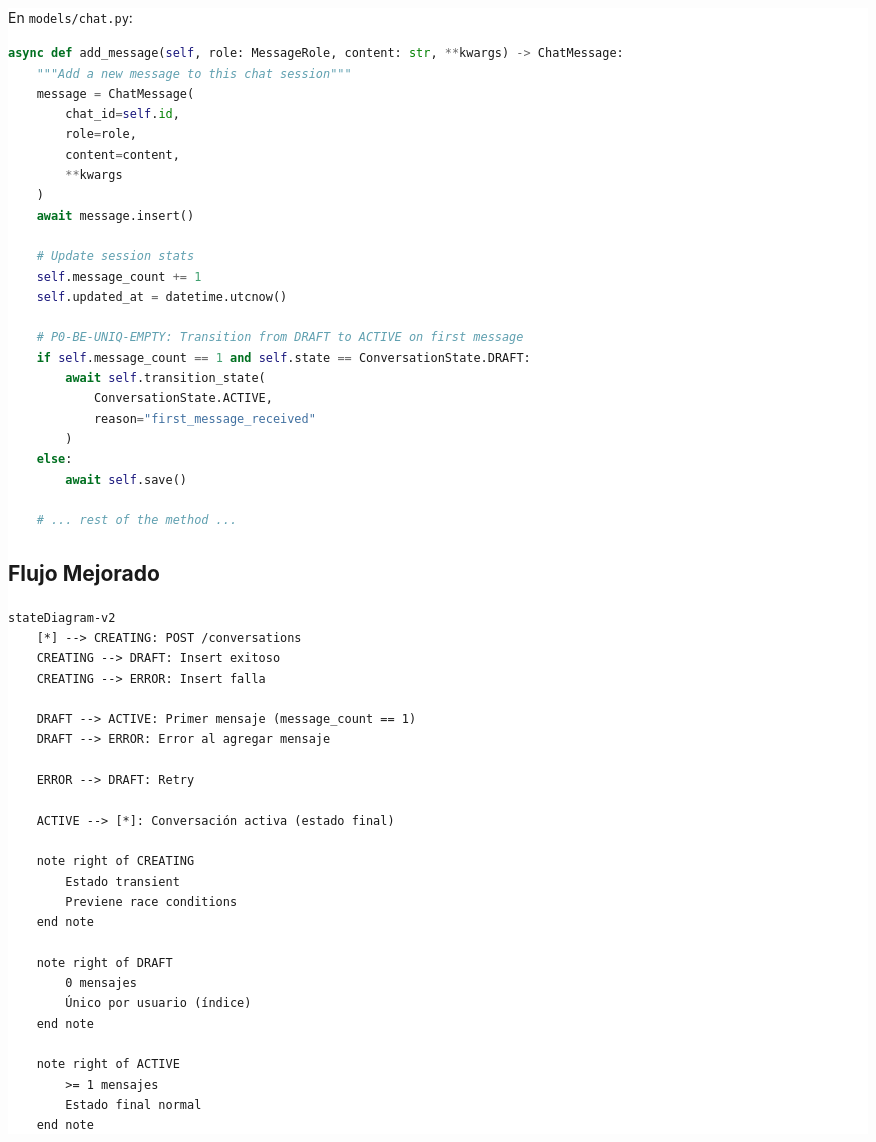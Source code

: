 En `models/chat.py`:

```python
async def add_message(self, role: MessageRole, content: str, **kwargs) -> ChatMessage:
    """Add a new message to this chat session"""
    message = ChatMessage(
        chat_id=self.id,
        role=role,
        content=content,
        **kwargs
    )
    await message.insert()

    # Update session stats
    self.message_count += 1
    self.updated_at = datetime.utcnow()

    # P0-BE-UNIQ-EMPTY: Transition from DRAFT to ACTIVE on first message
    if self.message_count == 1 and self.state == ConversationState.DRAFT:
        await self.transition_state(
            ConversationState.ACTIVE,
            reason="first_message_received"
        )
    else:
        await self.save()

    # ... rest of the method ...
```

## Flujo Mejorado

```mermaid
stateDiagram-v2
    [*] --> CREATING: POST /conversations
    CREATING --> DRAFT: Insert exitoso
    CREATING --> ERROR: Insert falla

    DRAFT --> ACTIVE: Primer mensaje (message_count == 1)
    DRAFT --> ERROR: Error al agregar mensaje

    ERROR --> DRAFT: Retry

    ACTIVE --> [*]: Conversación activa (estado final)

    note right of CREATING
        Estado transient
        Previene race conditions
    end note

    note right of DRAFT
        0 mensajes
        Único por usuario (índice)
    end note

    note right of ACTIVE
        >= 1 mensajes
        Estado final normal
    end note
```
